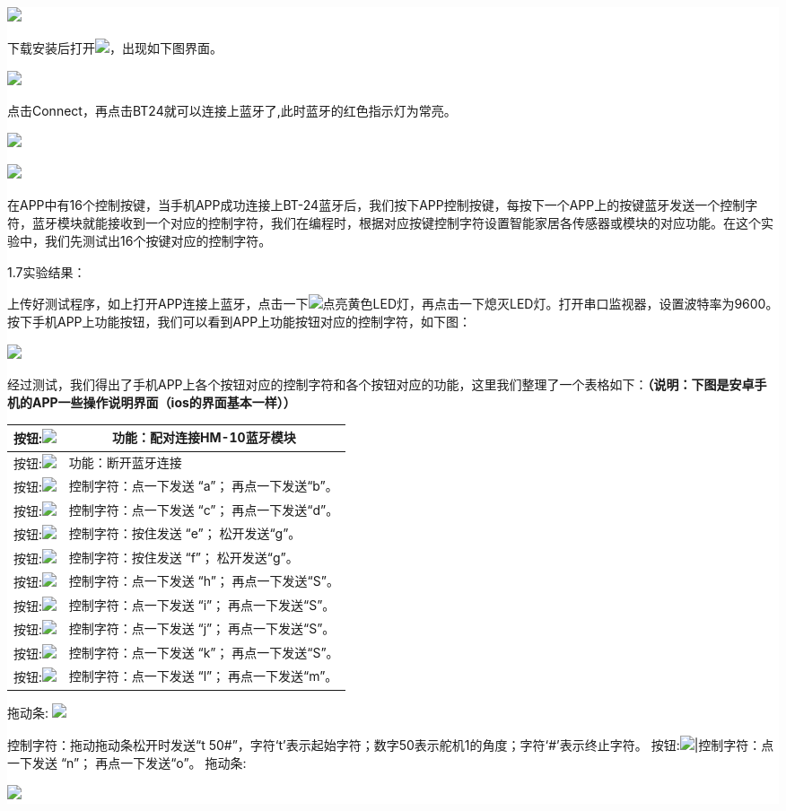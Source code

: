 ![](media/3f729e12933a29d62cf24dde64d5c7ea.jpeg)

下载安装后打开![](media/c2c30c626d6a10fd8123780ec5847a5d.png)，出现如下图界面。

![](media/cbdbd5555560fbae02c9d45301bad4b1.png)

点击Connect，再点击BT24就可以连接上蓝牙了,此时蓝牙的红色指示灯为常亮。

![](media/042305634978f9000160dd5d405ed1b2.png)

![](media/0877a90c71dee7d98848adb7c49b59f5.png)

在APP中有16个控制按键，当手机APP成功连接上BT-24蓝牙后，我们按下APP控制按键，每按下一个APP上的按键蓝牙发送一个控制字符，蓝牙模块就能接收到一个对应的控制字符，我们在编程时，根据对应按键控制字符设置智能家居各传感器或模块的对应功能。在这个实验中，我们先测试出16个按键对应的控制字符。

1.7实验结果：

上传好测试程序，如上打开APP连接上蓝牙，点击一下![](media/15a22a9e01afedb33f2f81697b0b5bb9.png)点亮黄色LED灯，再点击一下熄灭LED灯。打开串口监视器，设置波特率为9600。按下手机APP上功能按钮，我们可以看到APP上功能按钮对应的控制字符，如下图：

![](media/ff21bdd6ef1aeef8b73fc8bd7f143bc1.png)

经过测试，我们得出了手机APP上各个按钮对应的控制字符和各个按钮对应的功能，这里我们整理了一个表格如下：**（说明：下图是安卓手机的APP一些操作说明界面（ios的界面基本一样））**

|按钮:![](media/00166855cc0493ef6340ab202f129959.png)|功能：配对连接HM-10蓝牙模块|
|-|-|
|按钮:![](media/ed35b9dcb754d77970e03303a1fa730d.png)|功能：断开蓝牙连接|
|按钮:![](media/0bf4845021f35c8b032ad2970d8fbf23.png)|控制字符：点一下发送 “a”； 再点一下发送“b”。|
|按钮:![](media/8bbee596be00faa43666dbc89fef52ef.png)|控制字符：点一下发送 “c”； 再点一下发送“d”。|
|按钮:![](media/2009acb4732995cc83b7fe0ede2a9998.png)|控制字符：按住发送 “e”； 松开发送“g”。|
|按钮:![](media/f0e6081acc58cfd204f416d60656a493.png)|控制字符：按住发送 “f”； 松开发送“g”。|
|按钮:![](media/fd82561fc16273f0e366af7df0c06ec4.png)|控制字符：点一下发送 “h”； 再点一下发送“S”。|
|按钮:![](media/df457bfb68d5ee93c82bd0a1b8538440.png)|控制字符：点一下发送 “i”； 再点一下发送“S”。|
|按钮:![](media/8220b10511d721d55ce50a8e594cce09.png)|控制字符：点一下发送 “j”； 再点一下发送“S”。|
|按钮:![](media/c6892e6f550052216348cafa20dd705d.png)|控制字符：点一下发送 “k”； 再点一下发送“S”。|
|按钮:![](media/027da5a4bb50c846211290d128a26814.png)|控制字符：点一下发送 “l”； 再点一下发送“m”。|

拖动条: 
![](media/b2c91a6d1b3d2c7725ab5b45b7d75969.png)

控制字符：拖动拖动条松开时发送“t 50#”，字符‘t’表示起始字符；数字50表示舵机1的角度；字符‘#’表示终止字符。
按钮:![](media/29180fb7638890a0ffb098743ff08384.png)|控制字符：点一下发送 “n”； 再点一下发送“o”。
拖动条: 

![](media/9b9b4b0d56f15dd4f3aac08a57dc1dbd.png)
